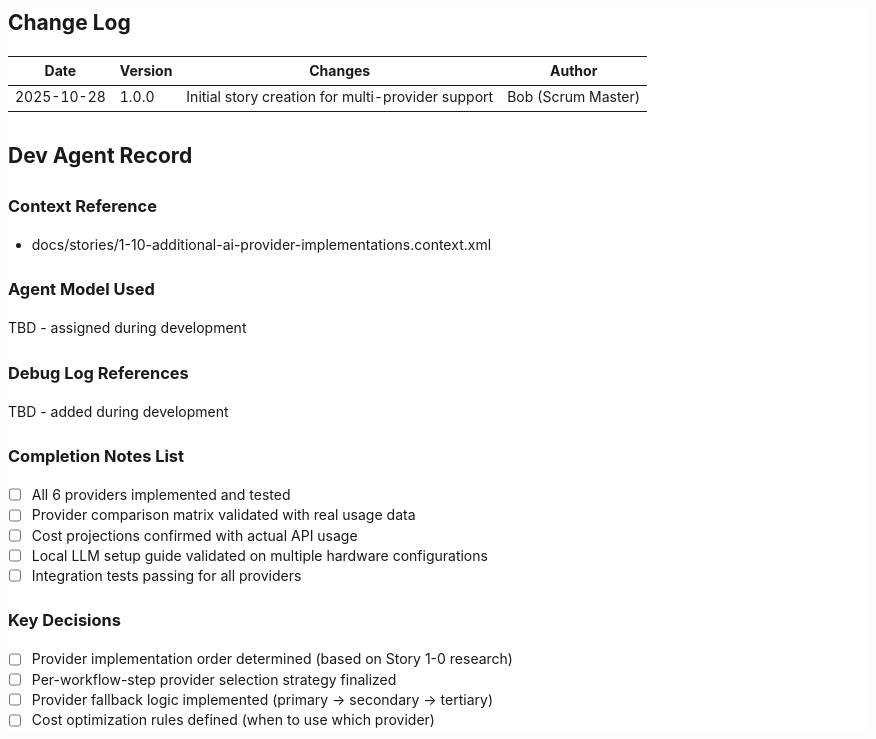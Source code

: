 ## Change Log

| Date | Version | Changes | Author |
|------|---------|----------|--------|
| 2025-10-28 | 1.0.0 | Initial story creation for multi-provider support | Bob (Scrum Master) |

## Dev Agent Record

### Context Reference

- docs/stories/1-10-additional-ai-provider-implementations.context.xml

### Agent Model Used

TBD - assigned during development

### Debug Log References

TBD - added during development

### Completion Notes List

- [ ] All 6 providers implemented and tested
- [ ] Provider comparison matrix validated with real usage data
- [ ] Cost projections confirmed with actual API usage
- [ ] Local LLM setup guide validated on multiple hardware configurations
- [ ] Integration tests passing for all providers

### Key Decisions

- [ ] Provider implementation order determined (based on Story 1-0 research)
- [ ] Per-workflow-step provider selection strategy finalized
- [ ] Provider fallback logic implemented (primary → secondary → tertiary)
- [ ] Cost optimization rules defined (when to use which provider)
